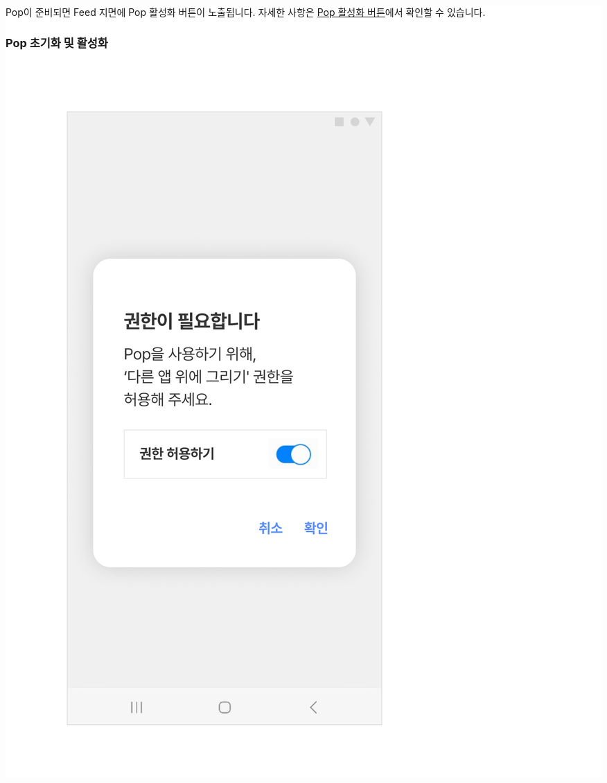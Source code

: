 
Pop이 준비되면 Feed 지면에 Pop 활성화 버튼이 노출됩니다. 자세한 사항은 [Pop 활성화 버튼](#POP-고급설정)에서 확인할 수 있습니다.

### Pop 초기화 및 활성화
![POP permission](./doc/resources/A_26.png)

